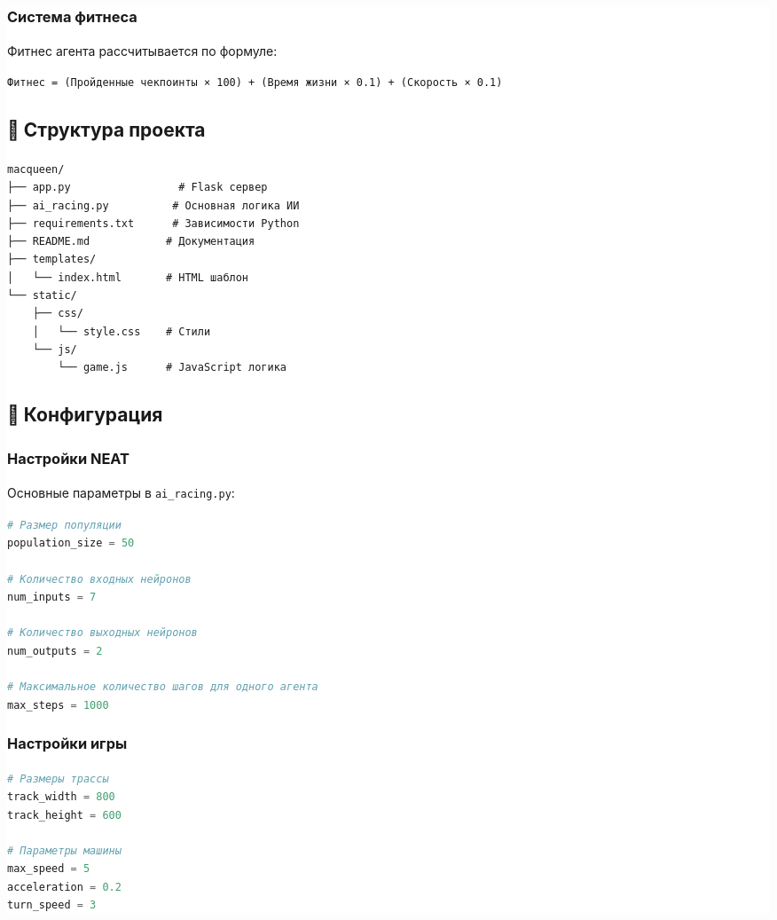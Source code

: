 ### Система фитнеса

Фитнес агента рассчитывается по формуле:
```
Фитнес = (Пройденные чекпоинты × 100) + (Время жизни × 0.1) + (Скорость × 0.1)
```

## 📁 Структура проекта

```
macqueen/
├── app.py                 # Flask сервер
├── ai_racing.py          # Основная логика ИИ
├── requirements.txt      # Зависимости Python
├── README.md            # Документация
├── templates/
│   └── index.html       # HTML шаблон
└── static/
    ├── css/
    │   └── style.css    # Стили
    └── js/
        └── game.js      # JavaScript логика
```

## 🔧 Конфигурация

### Настройки NEAT

Основные параметры в `ai_racing.py`:

```python
# Размер популяции
population_size = 50

# Количество входных нейронов
num_inputs = 7

# Количество выходных нейронов
num_outputs = 2

# Максимальное количество шагов для одного агента
max_steps = 1000
```

### Настройки игры

```python
# Размеры трассы
track_width = 800
track_height = 600

# Параметры машины
max_speed = 5
acceleration = 0.2
turn_speed = 3
```
